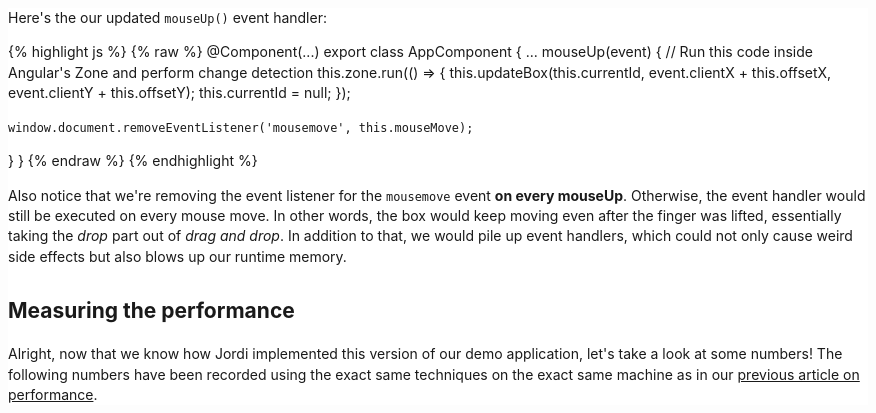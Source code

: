 Here's the our updated `mouseUp()` event handler:

{% highlight js %}
{% raw %}
@Component(...)
export class AppComponent {
  ...
  mouseUp(event) {
    // Run this code inside Angular's Zone and perform change detection
    this.zone.run(() => {
      this.updateBox(this.currentId, event.clientX + this.offsetX, event.clientY + this.offsetY);
      this.currentId = null;
    });

    window.document.removeEventListener('mousemove', this.mouseMove);
  }
}
{% endraw %}
{% endhighlight %}

Also notice that we're removing the event listener for the `mousemove` event **on every mouseUp**. Otherwise, the event handler would still be executed on every mouse move. In other words, the box would keep moving even after the finger was lifted, essentially taking the *drop* part out of *drag and drop*. In addition to that, we would pile up event handlers, which could not only cause weird side effects but also blows up our runtime memory.

## Measuring the performance

Alright, now that we know how Jordi implemented this version of our demo application, let's take a look at some numbers! The following numbers have been recorded using the exact same techniques on the exact same machine as in our [previous article on performance](/angular/2017/02/02/making-your-angular-app-fast.html).
